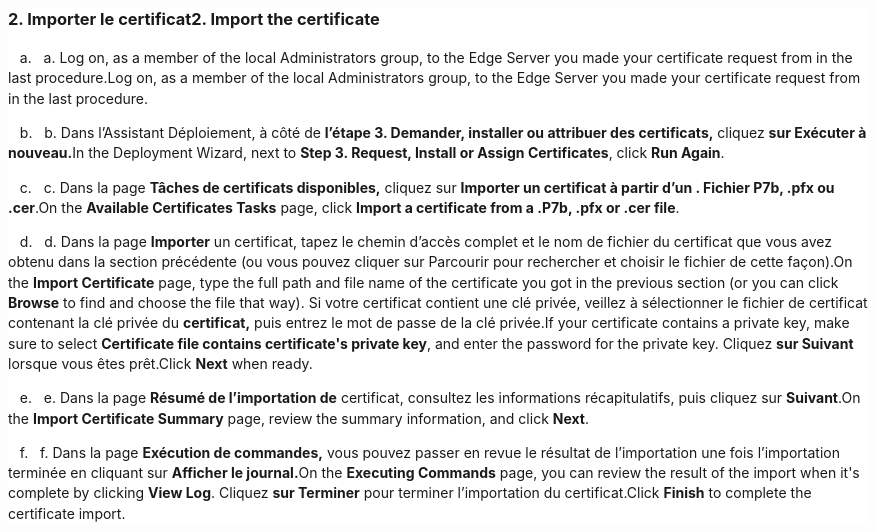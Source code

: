  
### <a name="2-import-the-certificate"></a><span data-ttu-id="d7f1a-415">2. Importer le certificat</span><span class="sxs-lookup"><span data-stu-id="d7f1a-415">2. Import the certificate</span></span>

<span data-ttu-id="d7f1a-416">&nbsp;&nbsp;&nbsp;a.</span><span class="sxs-lookup"><span data-stu-id="d7f1a-416">&nbsp;&nbsp;&nbsp;a.</span></span> <span data-ttu-id="d7f1a-417">Log on, as a member of the local Administrators group, to the Edge Server you made your certificate request from in the last procedure.</span><span class="sxs-lookup"><span data-stu-id="d7f1a-417">Log on, as a member of the local Administrators group, to the Edge Server you made your certificate request from in the last procedure.</span></span>
    
<span data-ttu-id="d7f1a-418">&nbsp;&nbsp;&nbsp;b.</span><span class="sxs-lookup"><span data-stu-id="d7f1a-418">&nbsp;&nbsp;&nbsp;b.</span></span> <span data-ttu-id="d7f1a-419">Dans l’Assistant Déploiement, à côté de **l’étape 3. Demander, installer ou attribuer des certificats,** cliquez **sur Exécuter à nouveau.**</span><span class="sxs-lookup"><span data-stu-id="d7f1a-419">In the Deployment Wizard, next to **Step 3. Request, Install or Assign Certificates**, click **Run Again**.</span></span>
    
<span data-ttu-id="d7f1a-420">&nbsp;&nbsp;&nbsp;c.</span><span class="sxs-lookup"><span data-stu-id="d7f1a-420">&nbsp;&nbsp;&nbsp;c.</span></span> <span data-ttu-id="d7f1a-421">Dans la page **Tâches de certificats disponibles,** cliquez sur **Importer un certificat à partir d’un . Fichier P7b, .pfx ou .cer**.</span><span class="sxs-lookup"><span data-stu-id="d7f1a-421">On the **Available Certificates Tasks** page, click **Import a certificate from a .P7b, .pfx or .cer file**.</span></span>
    
<span data-ttu-id="d7f1a-422">&nbsp;&nbsp;&nbsp;d.</span><span class="sxs-lookup"><span data-stu-id="d7f1a-422">&nbsp;&nbsp;&nbsp;d.</span></span> <span data-ttu-id="d7f1a-423">Dans la page **Importer** un certificat, tapez le chemin d’accès complet et  le nom de fichier du certificat que vous avez obtenu dans la section précédente (ou vous pouvez cliquer sur Parcourir pour rechercher et choisir le fichier de cette façon).</span><span class="sxs-lookup"><span data-stu-id="d7f1a-423">On the **Import Certificate** page, type the full path and file name of the certificate you got in the previous section (or you can click **Browse** to find and choose the file that way).</span></span> <span data-ttu-id="d7f1a-424">Si votre certificat contient une clé privée, veillez à sélectionner le fichier de certificat contenant la clé privée du **certificat,** puis entrez le mot de passe de la clé privée.</span><span class="sxs-lookup"><span data-stu-id="d7f1a-424">If your certificate contains a private key, make sure to select **Certificate file contains certificate's private key**, and enter the password for the private key.</span></span> <span data-ttu-id="d7f1a-425">Cliquez **sur Suivant** lorsque vous êtes prêt.</span><span class="sxs-lookup"><span data-stu-id="d7f1a-425">Click **Next** when ready.</span></span>
    
<span data-ttu-id="d7f1a-426">&nbsp;&nbsp;&nbsp;e.</span><span class="sxs-lookup"><span data-stu-id="d7f1a-426">&nbsp;&nbsp;&nbsp;e.</span></span> <span data-ttu-id="d7f1a-427">Dans la page **Résumé de l’importation de** certificat, consultez les informations récapitulatifs, puis cliquez sur **Suivant**.</span><span class="sxs-lookup"><span data-stu-id="d7f1a-427">On the **Import Certificate Summary** page, review the summary information, and click **Next**.</span></span>
    
<span data-ttu-id="d7f1a-428">&nbsp;&nbsp;&nbsp;f.</span><span class="sxs-lookup"><span data-stu-id="d7f1a-428">&nbsp;&nbsp;&nbsp;f.</span></span> <span data-ttu-id="d7f1a-429">Dans la page **Exécution de commandes,** vous pouvez passer en revue le résultat de l’importation une fois l’importation terminée en cliquant sur **Afficher le journal.**</span><span class="sxs-lookup"><span data-stu-id="d7f1a-429">On the **Executing Commands** page, you can review the result of the import when it's complete by clicking **View Log**.</span></span> <span data-ttu-id="d7f1a-430">Cliquez **sur Terminer** pour terminer l’importation du certificat.</span><span class="sxs-lookup"><span data-stu-id="d7f1a-430">Click **Finish** to complete the certificate import.</span></span>
    